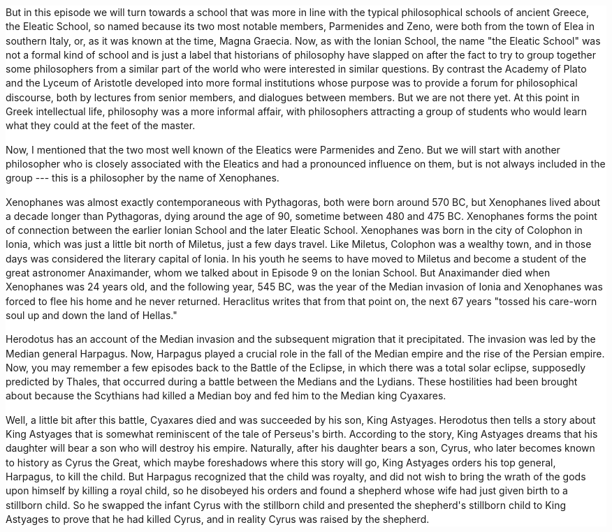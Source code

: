 
But in this episode we will turn towards a school that was more in line with
the typical philosophical schools of ancient Greece, the Eleatic School, so
named because its two most notable members, Parmenides and Zeno, were both from
the town of Elea in southern Italy, or, as it was known at the time, Magna
Graecia.  Now, as with the Ionian School, the name "the Eleatic School" was not
a formal kind of school and is just a label that historians of philosophy have
slapped on after the fact to try to group together some philosophers from a
similar part of the world who were interested in similar questions.  By
contrast the Academy of Plato and the Lyceum of Aristotle developed into more
formal institutions whose purpose was to provide a forum for philosophical
discourse, both by lectures from senior members, and dialogues between members.
But we are not there yet.  At this point in Greek intellectual life, philosophy
was a more informal affair, with philosophers attracting a group of students
who would learn what they could at the feet of the master.

Now, I mentioned that the two most well known of the Eleatics were Parmenides
and Zeno.  But we will start with another philosopher who is closely associated
with the Eleatics and had a pronounced influence on them, but is not always
included in the group --- this is a philosopher by the name of Xenophanes.

Xenophanes was almost exactly contemporaneous with Pythagoras, both were born
around 570 BC, but Xenophanes lived about a decade longer than Pythagoras,
dying around the age of 90, sometime between 480 and 475 BC.  Xenophanes forms
the point of connection between the earlier Ionian School and the later Eleatic
School.  Xenophanes was born in the city of Colophon in Ionia, which was just a
little bit north of Miletus, just a few days travel.  Like Miletus, Colophon
was a wealthy town, and in those days was considered the literary capital of
Ionia.  In his youth he seems to have moved to Miletus and become a student of
the great astronomer Anaximander, whom we talked about in Episode 9 on the
Ionian School.  But Anaximander died when Xenophanes was 24 years old, and the
following year, 545 BC, was the year of the Median invasion of Ionia and
Xenophanes was forced to flee his home and he never returned.  Heraclitus
writes that from that point on, the next 67 years "tossed his care-worn soul up
and down the land of Hellas."

Herodotus has an account of the Median invasion and the subsequent migration
that it precipitated.  The invasion was led by the Median general Harpagus.
Now, Harpagus played a crucial role in the fall of the Median empire and the
rise of the Persian empire.  Now, you may remember a few episodes back to the
Battle of the Eclipse, in which there was a total solar eclipse, supposedly
predicted by Thales, that occurred during a battle between the Medians and the
Lydians.  These hostilities had been brought about because the Scythians had
killed a Median boy and fed him to the Median king Cyaxares.

Well, a little bit after this battle, Cyaxares died and was succeeded by his
son, King Astyages.  Herodotus then tells a story about King Astyages that is
somewhat reminiscent of the tale of Perseus's birth.  According to the story,
King Astyages dreams that his daughter will bear a son who will destroy his
empire.  Naturally, after his daughter bears a son, Cyrus, who later becomes
known to history as Cyrus the Great, which maybe foreshadows where this story
will go, King Astyages orders his top general, Harpagus, to kill the child.
But Harpagus recognized that the child was royalty, and did not wish to bring
the wrath of the gods upon himself by killing a royal child, so he disobeyed
his orders and found a shepherd whose wife had just given birth to a stillborn
child.  So he swapped the infant Cyrus with the stillborn child and presented
the shepherd's stillborn child to King Astyages to prove that he had killed
Cyrus, and in reality Cyrus was raised by the shepherd.
